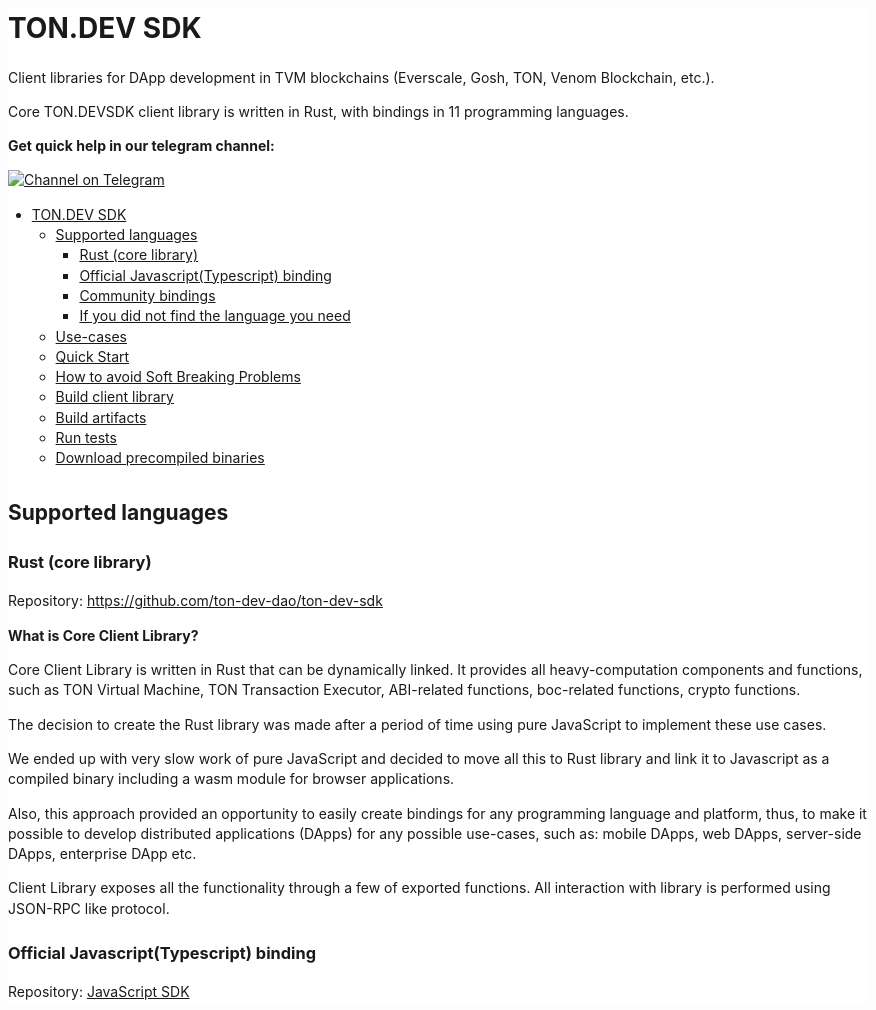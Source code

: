 # TON.DEV SDK

Client libraries for DApp development in TVM blockchains (Everscale, Gosh, TON, Venom Blockchain, etc.).

Core TON.DEVSDK client library is written in Rust, with bindings in 11 programming languages.

**Get quick help in our telegram channel:**

[![Channel on Telegram](https://img.shields.io/badge/chat-on%20telegram-9cf.svg)](https://t.me/ever\_sdk)

* [TON.DEV SDK](#tondev-sdk)
  * [Supported languages](#supported-languages)
    * [Rust (core library)](#rust-core-library)
    * [Official Javascript(Typescript) binding](#official-javascripttypescript-binding)
    * [Community bindings](#community-bindings)
    * [If you did not find the language you need](#if-you-did-not-find-the-language-you-need)
  * [Use-cases](#use-cases)
  * [Quick Start](#quick-start)
  * [How to avoid Soft Breaking Problems](#how-to-avoid-soft-breaking-problems)
  * [Build client library](#build-client-library)
  * [Build artifacts](#build-artifacts)
  * [Run tests](#run-tests)
  * [Download precompiled binaries](#download-precompiled-binaries)

## Supported languages

### Rust (core library)

Repository: https://github.com/ton-dev-dao/ton-dev-sdk

**What is Core Client Library?**

Core Client Library is written in Rust that can be dynamically linked. It provides all heavy-computation components and functions, such as TON Virtual Machine, TON Transaction Executor, ABI-related functions, boc-related functions, crypto functions.

The decision to create the Rust library was made after a period of time using pure JavaScript to implement these use cases.

We ended up with very slow work of pure JavaScript and decided to move all this to Rust library and link it to Javascript as a compiled binary including a wasm module for browser applications.

Also, this approach provided an opportunity to easily create bindings for any programming language and platform, thus, to make it possible to develop distributed applications (DApps) for any possible use-cases, such as: mobile DApps, web DApps, server-side DApps, enterprise DApp etc.

Client Library exposes all the functionality through a few of exported functions. All interaction with library is performed using JSON-RPC like protocol.

### Official Javascript(Typescript) binding

Repository: [JavaScript SDK](https://github.com/ton-dev-dao/ton-dev-sdk-js)
